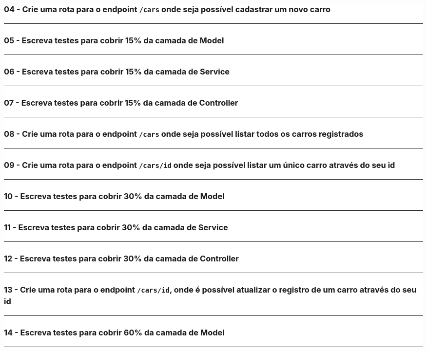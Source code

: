  
### 04 - Crie uma rota para o endpoint `/cars` onde seja possível cadastrar um novo carro

---

### 05 - Escreva testes para cobrir 15% da camada de Model

---

### 06 - Escreva testes para cobrir 15% da camada de Service

---

### 07 - Escreva testes para cobrir 15% da camada de Controller

---

### 08 - Crie uma rota para o endpoint `/cars` onde seja possível listar todos os carros registrados

---

### 09 - Crie uma rota para o endpoint `/cars/id` onde seja possível listar um único carro através do seu id

---

### 10 - Escreva testes para cobrir 30% da camada de Model

---

### 11 - Escreva testes para cobrir 30% da camada de Service

---

### 12 - Escreva testes para cobrir 30% da camada de Controller

---

### 13 - Crie uma rota para o endpoint `/cars/id`, onde é possível atualizar o registro de um carro através do seu id

---

### 14 - Escreva testes para cobrir 60% da camada de Model

---